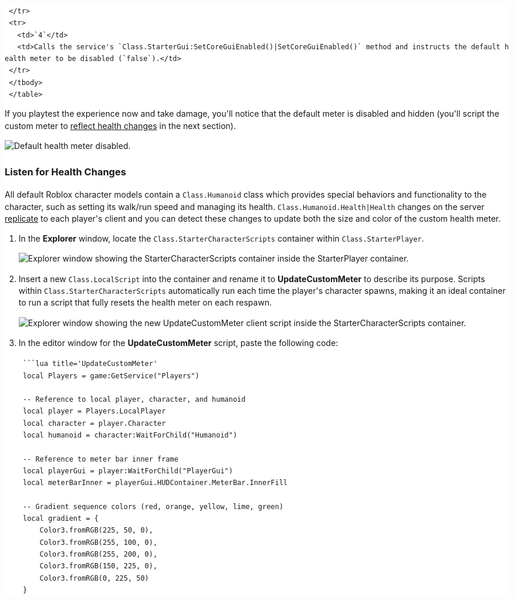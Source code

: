      </tr>
     <tr>
       <td>`4`</td>
       <td>Calls the service's `Class.StarterGui:SetCoreGuiEnabled()|SetCoreGuiEnabled()` method and instructs the default health meter to be disabled (`false`).</td>
     </tr>
     </tbody>
     </table>
   </AccordionDetails>
   </BaseAccordion>

If you playtest the experience now and take damage, you'll notice that the default meter is disabled and hidden (you'll script the custom meter to [reflect health changes](#listen-for-health-changes) in the next section).

<img src="../../../assets/tutorials/creating-hud-meters/Default-Health-Meter-Disabled.png" width="840" alt="Default health meter disabled." />

### Listen for Health Changes

All default Roblox character models contain a `Class.Humanoid` class which provides special behaviors and functionality to the character, such as setting its walk/run speed and managing its health. `Class.Humanoid.Health|Health` changes on the server [replicate](../../../projects/client-server.md#replication) to each player's client and you can detect these changes to update both the size and color of the custom health meter.

1. In the **Explorer** window, locate the `Class.StarterCharacterScripts` container within `Class.StarterPlayer`.

   <img src="../../../assets/tutorials/creating-hud-meters/StarterPlayer-StarterCharacterScripts.png" width="320" alt="Explorer window showing the StarterCharacterScripts container inside the StarterPlayer container." />

2. Insert a new `Class.LocalScript` into the container and rename it to **UpdateCustomMeter** to describe its purpose. Scripts within `Class.StarterCharacterScripts` automatically run each time the player's character spawns, making it an ideal container to run a script that fully resets the health meter on each respawn.

   <img src="../../../assets/tutorials/creating-hud-meters/StarterPlayer-StarterCharacterScripts-UpdateCustomMeter.png" width="320" alt="Explorer window showing the new UpdateCustomMeter client script inside the StarterCharacterScripts container." />

3. In the editor window for the **UpdateCustomMeter** script, paste the following code:

		```lua title='UpdateCustomMeter'
		local Players = game:GetService("Players")

		-- Reference to local player, character, and humanoid
		local player = Players.LocalPlayer
		local character = player.Character
		local humanoid = character:WaitForChild("Humanoid")

		-- Reference to meter bar inner frame
		local playerGui = player:WaitForChild("PlayerGui")
		local meterBarInner = playerGui.HUDContainer.MeterBar.InnerFill

		-- Gradient sequence colors (red, orange, yellow, lime, green)
		local gradient = {
			Color3.fromRGB(225, 50, 0),
			Color3.fromRGB(255, 100, 0),
			Color3.fromRGB(255, 200, 0),
			Color3.fromRGB(150, 225, 0),
			Color3.fromRGB(0, 225, 50)
		}
